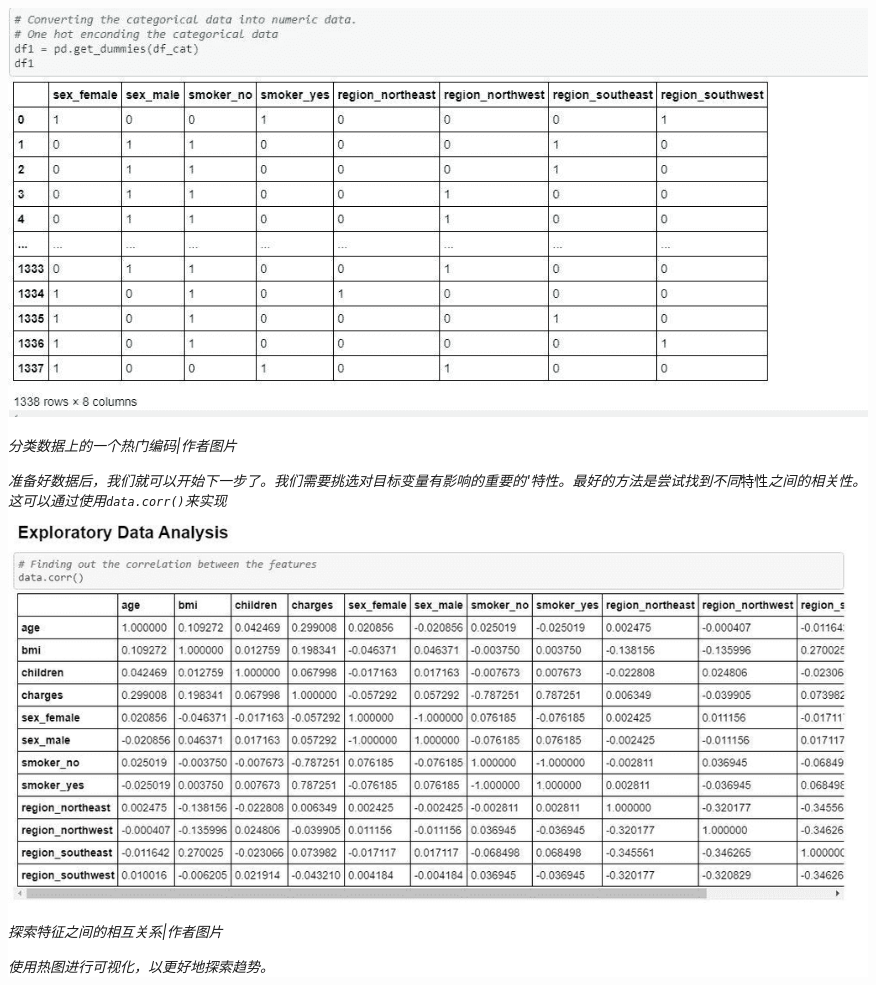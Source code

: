 *![](img/4bbbdeee6bea7b0c1cf95697d4aa14ea.png)*

*分类数据上的一个热门编码|作者图片*

*准备好数据后，我们就可以开始下一步了。我们需要挑选对目标变量有影响的重要的'*特性*。最好的方法是尝试找到不同*特性*之间的相关性。这可以通过使用`data.corr()`来实现*

*![](img/a369914e0c9d19d9b4f2a2948f72d379.png)*

*探索特征之间的相互关系|作者图片*

*使用热图进行可视化，以更好地探索趋势。*
